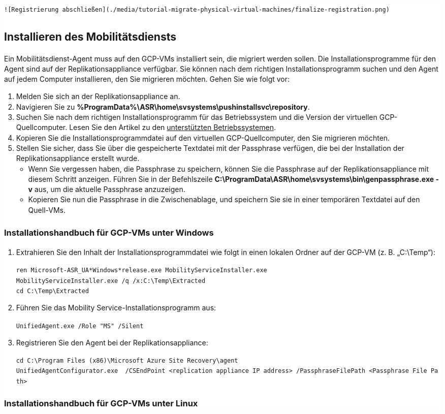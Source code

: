     ![Registrierung abschließen](./media/tutorial-migrate-physical-virtual-machines/finalize-registration.png)

## <a name="install-the-mobility-service"></a>Installieren des Mobilitätsdiensts

Ein Mobilitätsdienst-Agent muss auf den GCP-VMs installiert sein, die migriert werden sollen. Die Installationsprogramme für den Agent sind auf der Replikationsappliance verfügbar. Sie können nach dem richtigen Installationsprogramm suchen und den Agent auf jedem Computer installieren, den Sie migrieren möchten. Gehen Sie wie folgt vor:

1. Melden Sie sich an der Replikationsappliance an.
2. Navigieren Sie zu **%ProgramData%\ASR\home\svsystems\pushinstallsvc\repository**.
3. Suchen Sie nach dem richtigen Installationsprogramm für das Betriebssystem und die Version der virtuellen GCP-Quellcomputer. Lesen Sie den Artikel zu den [unterstützten Betriebssystemen](../site-recovery/vmware-physical-azure-support-matrix.md#replicated-machines).
4. Kopieren Sie die Installationsprogrammdatei auf den virtuellen GCP-Quellcomputer, den Sie migrieren möchten.
5. Stellen Sie sicher, dass Sie über die gespeicherte Textdatei mit der Passphrase verfügen, die bei der Installation der Replikationsappliance erstellt wurde.
    - Wenn Sie vergessen haben, die Passphrase zu speichern, können Sie die Passphrase auf der Replikationsappliance mit diesem Schritt anzeigen. Führen Sie in der Befehlszeile **C:\ProgramData\ASR\home\svsystems\bin\genpassphrase.exe -v** aus, um die aktuelle Passphrase anzuzeigen.
    - Kopieren Sie nun die Passphrase in die Zwischenablage, und speichern Sie sie in einer temporären Textdatei auf den Quell-VMs.

### <a name="installation-guide-for-windows-gcp-vms"></a>Installationshandbuch für GCP-VMs unter Windows

1. Extrahieren Sie den Inhalt der Installationsprogrammdatei wie folgt in einen lokalen Ordner auf der GCP-VM (z. B. „C:\Temp“):

    ```
    ren Microsoft-ASR_UA*Windows*release.exe MobilityServiceInstaller.exe
    MobilityServiceInstaller.exe /q /x:C:\Temp\Extracted
    cd C:\Temp\Extracted
    ```  

2. Führen Sie das Mobility Service-Installationsprogramm aus:
    ```
   UnifiedAgent.exe /Role "MS" /Silent
    ```  

3. Registrieren Sie den Agent bei der Replikationsappliance:
    ```
    cd C:\Program Files (x86)\Microsoft Azure Site Recovery\agent
    UnifiedAgentConfigurator.exe  /CSEndPoint <replication appliance IP address> /PassphraseFilePath <Passphrase File Path>
    ```

### <a name="installation-guide-for-linux-gcp-vms"></a>Installationshandbuch für GCP-VMs unter Linux
